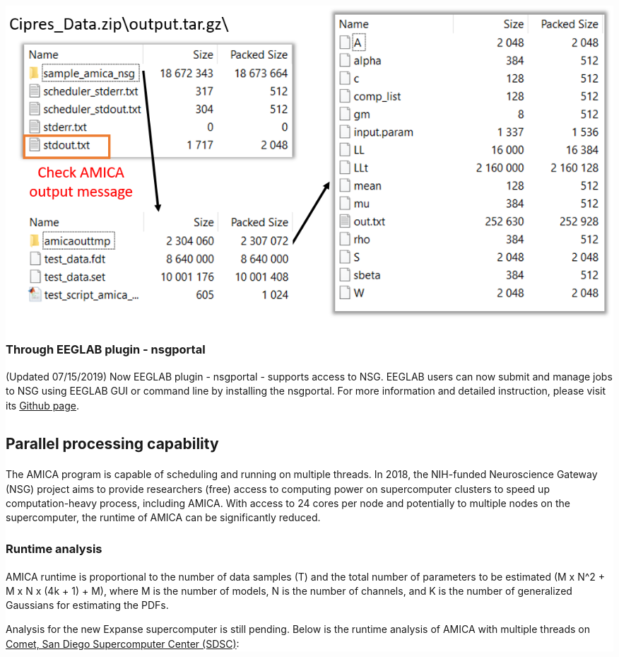 
![600px\|Sample output files](Amica_output.png)


### Through EEGLAB plugin - nsgportal

(Updated 07/15/2019) Now EEGLAB plugin - nsgportal - supports access to
NSG. EEGLAB users can now submit and manage jobs to NSG using EEGLAB GUI
or command line by installing the nsgportal. For more information and
detailed instruction, please visit its [Github
page](https://github.com/sccn/nsgportal/wiki).

Parallel processing capability
------------------------------

The AMICA program is capable of scheduling and running on multiple
threads. In 2018, the NIH-funded Neuroscience Gateway (NSG) project aims
to provide researchers (free) access to computing power on supercomputer
clusters to speed up computation-heavy process, including AMICA. With
access to 24 cores per node and potentially to multiple nodes on the
supercomputer, the runtime of AMICA can be significantly reduced.

### Runtime analysis

AMICA runtime is proportional to the number of data samples (T) and the
total number of parameters to be estimated (M x N^2 + M x N x (4k + 1) +
M), where M is the number of models, N is the number of channels, and K
is the number of generalized Gaussians for estimating the PDFs.

Analysis for the new Expanse supercomputer is still pending. Below is the runtime analysis of AMICA with multiple threads on [Comet,
San Diego Supercomputer Center
(SDSC)](https://www.sdsc.edu/support/user_guides/comet.html):

